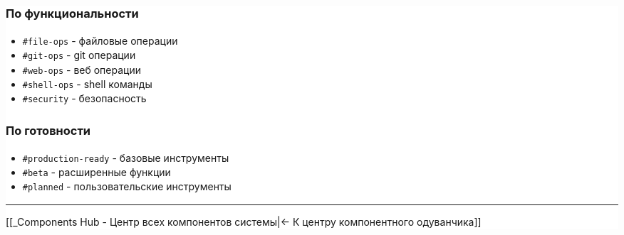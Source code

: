 ### По функциональности
- `#file-ops` - файловые операции
- `#git-ops` - git операции
- `#web-ops` - веб операции
- `#shell-ops` - shell команды
- `#security` - безопасность

### По готовности
- `#production-ready` - базовые инструменты
- `#beta` - расширенные функции
- `#planned` - пользовательские инструменты

---
[[_Components Hub - Центр всех компонентов системы|← К центру компонентного одуванчика]]
